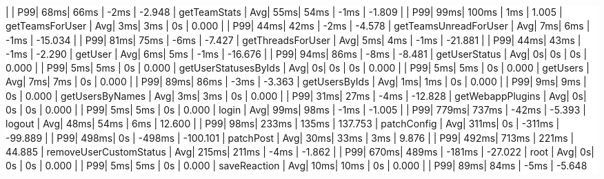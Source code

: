 | | P99| 68ms| 66ms | -2ms | -2.948
| getTeamStats | Avg| 55ms| 54ms | -1ms | -1.809
| | P99| 99ms| 100ms | 1ms | 1.005
| getTeamsForUser | Avg| 3ms| 3ms | 0s | 0.000
| | P99| 44ms| 42ms | -2ms | -4.578
| getTeamsUnreadForUser | Avg| 7ms| 6ms | -1ms | -15.034
| | P99| 81ms| 75ms | -6ms | -7.427
| getThreadsForUser | Avg| 5ms| 4ms | -1ms | -21.881
| | P99| 44ms| 43ms | -1ms | -2.290
| getUser | Avg| 6ms| 5ms | -1ms | -16.676
| | P99| 94ms| 86ms | -8ms | -8.481
| getUserStatus | Avg| 0s| 0s | 0s | 0.000
| | P99| 5ms| 5ms | 0s | 0.000
| getUserStatusesByIds | Avg| 0s| 0s | 0s | 0.000
| | P99| 5ms| 5ms | 0s | 0.000
| getUsers | Avg| 7ms| 7ms | 0s | 0.000
| | P99| 89ms| 86ms | -3ms | -3.363
| getUsersByIds | Avg| 1ms| 1ms | 0s | 0.000
| | P99| 9ms| 9ms | 0s | 0.000
| getUsersByNames | Avg| 3ms| 3ms | 0s | 0.000
| | P99| 31ms| 27ms | -4ms | -12.828
| getWebappPlugins | Avg| 0s| 0s | 0s | 0.000
| | P99| 5ms| 5ms | 0s | 0.000
| login | Avg| 99ms| 98ms | -1ms | -1.005
| | P99| 779ms| 737ms | -42ms | -5.393
| logout | Avg| 48ms| 54ms | 6ms | 12.600
| | P99| 98ms| 233ms | 135ms | 137.753
| patchConfig | Avg| 311ms| 0s | -311ms | -99.889
| | P99| 498ms| 0s | -498ms | -100.101
| patchPost | Avg| 30ms| 33ms | 3ms | 9.876
| | P99| 492ms| 713ms | 221ms | 44.885
| removeUserCustomStatus | Avg| 215ms| 211ms | -4ms | -1.862
| | P99| 670ms| 489ms | -181ms | -27.022
| root | Avg| 0s| 0s | 0s | 0.000
| | P99| 5ms| 5ms | 0s | 0.000
| saveReaction | Avg| 10ms| 10ms | 0s | 0.000
| | P99| 89ms| 84ms | -5ms | -5.648